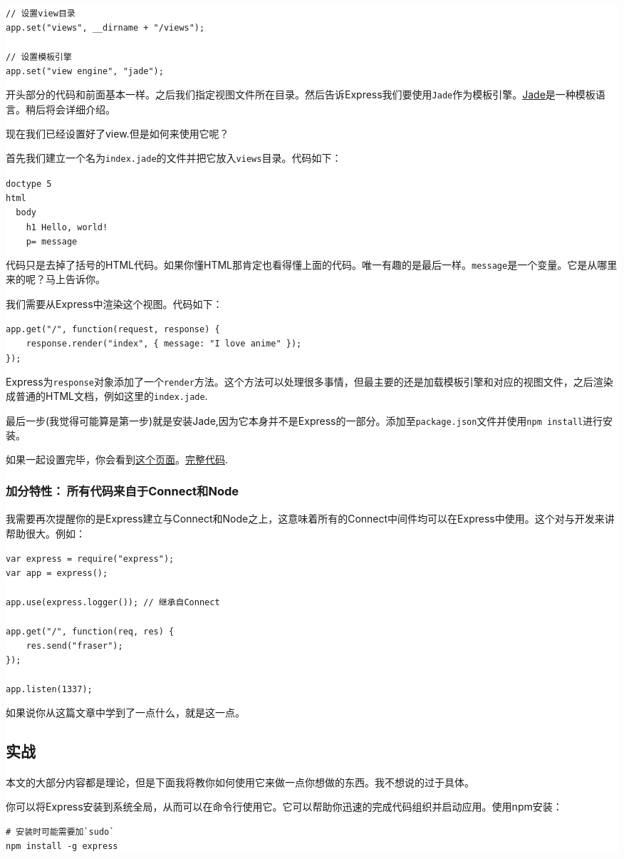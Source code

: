     // 设置view目录
    app.set("views", __dirname + "/views");

    // 设置模板引擎
    app.set("view engine", "jade");

开头部分的代码和前面基本一样。之后我们指定视图文件所在目录。然后告诉Express我们要使用`Jade`作为模板引擎。[Jade](http://jade-lang.com/)是一种模板语言。稍后将会详细介绍。

现在我们已经设置好了view.但是如何来使用它呢？

首先我们建立一个名为`index.jade`的文件并把它放入`views`目录。代码如下：

    doctype 5
    html
      body
        h1 Hello, world!
        p= message

代码只是去掉了括号的HTML代码。如果你懂HTML那肯定也看得懂上面的代码。唯一有趣的是最后一样。`message`是一个变量。它是从哪里来的呢？马上告诉你。

我们需要从Express中渲染这个视图。代码如下：

    app.get("/", function(request, response) {
        response.render("index", { message: "I love anime" });    
    });

Express为`response`对象添加了一个`render`方法。这个方法可以处理很多事情，但最主要的还是加载模板引擎和对应的视图文件，之后渲染成普通的HTML文档，例如这里的`index.jade`.

最后一步(我觉得可能算是第一步)就是安装Jade,因为它本身并不是Express的一部分。添加至`package.json`文件并使用`npm install`进行安装。

如果一起设置完毕，你会看到[这个页面](http://evanhahn.com/wp-content/uploads/2013/05/anime.html)。[完整代码](https://gist.github.com/EvanHahn/5673968).

### 加分特性： 所有代码来自于Connect和Node

我需要再次提醒你的是Express建立与Connect和Node之上，这意味着所有的Connect中间件均可以在Express中使用。这个对与开发来讲帮助很大。例如：

    var express = require("express");
    var app = express();

    app.use(express.logger()); // 继承自Connect

    app.get("/", function(req, res) {
        res.send("fraser");    
    });

    app.listen(1337);

如果说你从这篇文章中学到了一点什么，就是这一点。

实战
----

本文的大部分内容都是理论，但是下面我将教你如何使用它来做一点你想做的东西。我不想说的过于具体。

你可以将Exp​​ress安装到系统全局，从而可以在命令行使用它。它可以帮助你迅速的完成代码组织并启动应用。使用npm安装：

    # 安装时可能需要加`sudo`
    npm install -g express
